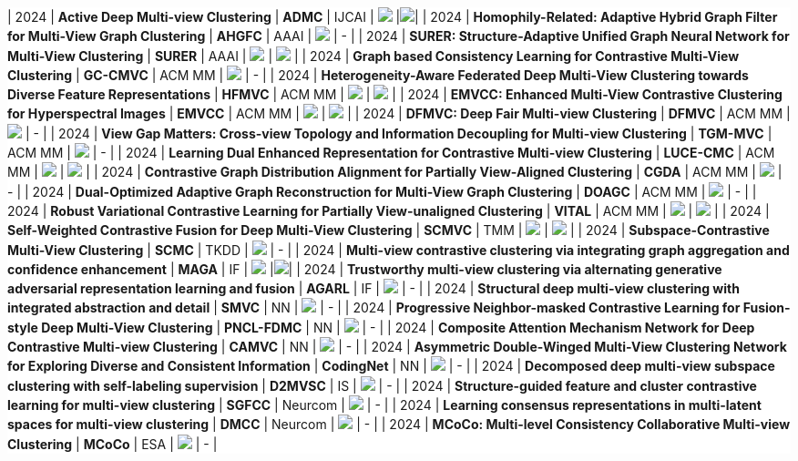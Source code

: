 | 2024 | **Active Deep Multi-view Clustering** | **ADMC** | IJCAI | [![](https://img.shields.io/badge/-paper-blue)](https://doctor-nobody.github.io/papers/IJCAI2024.pdf) |[![](https://img.shields.io/badge/-code-red)](https://github.com/wodedazhuozi/ADMC)|
| 2024 | **Homophily-Related: Adaptive Hybrid Graph Filter for Multi-View Graph Clustering** | **AHGFC** | AAAI | [![](https://img.shields.io/badge/-paper-blue)](https://ojs.aaai.org/index.php/AAAI/article/view/29514/30852) | - |
| 2024 | **SURER: Structure-Adaptive Unified Graph Neural Network for Multi-View Clustering** | **SURER** | AAAI | [![](https://img.shields.io/badge/-paper-blue)](https://ojs.aaai.org/index.php/AAAI/article/view/29478/30785) | [![](https://img.shields.io/badge/-code-red)](https://github.com/Wjing-bjtu/SURER) |
| 2024 | **Graph based Consistency Learning for Contrastive Multi-View Clustering** | **GC-CMVC** | ACM MM | [![](https://img.shields.io/badge/-paper-blue)](https://openreview.net/pdf?id=AzwkOHpgqA) | - |
| 2024 | **Heterogeneity-Aware Federated Deep Multi-View Clustering towards Diverse Feature Representations** | **HFMVC** | ACM MM | [![](https://img.shields.io/badge/-paper-blue)](https://openreview.net/pdf?id=3fgY4qOhoO) | [![](https://img.shields.io/badge/-code-red)](https://github.com/xiaorui-jiang/HFMVC) |
| 2024 | **EMVCC: Enhanced Multi-View Contrastive Clustering for Hyperspectral Images** | **EMVCC** | ACM MM | [![](https://img.shields.io/badge/-paper-blue)](https://openreview.net/pdf?id=Twe5GWM0Hl) | [![](https://img.shields.io/badge/-code-red)](https://github.com/YiLiu1999/EMVCC) |
| 2024 | **DFMVC: Deep Fair Multi-view Clustering** | **DFMVC** | ACM MM | [![](https://img.shields.io/badge/-paper-blue)](https://openreview.net/pdf?id=IgQ3xrYXTc) | - |
| 2024 | **View Gap Matters: Cross-view Topology and Information Decoupling for Multi-view Clustering** | **TGM-MVC** | ACM MM | [![](https://img.shields.io/badge/-paper-blue)](https://openreview.net/pdf?id=DgNJ18FQLe) | - |
| 2024 | **Learning Dual Enhanced Representation for Contrastive Multi-view Clustering** | **LUCE-CMC** | ACM MM | [![](https://img.shields.io/badge/-paper-blue)](https://openreview.net/pdf?id=8uTMi4dQFK) | [![](https://img.shields.io/badge/-code-red)](https://github.com/ShizheHu/ACMMM24_Code_LUCE-CMC) |
| 2024 | **Contrastive Graph Distribution Alignment for Partially View-Aligned Clustering** | **CGDA** | ACM MM | [![](https://img.shields.io/badge/-paper-blue)](https://openreview.net/pdf?id=QoBHdPW1pM) | - |
| 2024 | **Dual-Optimized Adaptive Graph Reconstruction for Multi-View Graph Clustering** | **DOAGC** | ACM MM | [![](https://img.shields.io/badge/-paper-blue)](https://arxiv.org/pdf/2410.22983) | - |
| 2024 | **Robust Variational Contrastive Learning for Partially View-unaligned Clustering** | **VITAL** | ACM MM | [![](https://img.shields.io/badge/-paper-blue)](https://openreview.net/pdf?id=eZpm234cw2) | [![](https://img.shields.io/badge/-code-red)](https://github.com/He-Changhao/2024-MM-VITAL) |
| 2024 | **Self-Weighted Contrastive Fusion for Deep Multi-View Clustering** | **SCMVC** | TMM | [![](https://img.shields.io/badge/-paper-blue)](https://ieeexplore.ieee.org/abstract/document/10499831/) | [![](https://img.shields.io/badge/-code-red)](https://github.com/SongwuJob/SCMVC) |
| 2024 | **Subspace-Contrastive Multi-View Clustering** | **SCMC** | TKDD | [![](https://img.shields.io/badge/-paper-blue)](https://dl.acm.org/doi/abs/10.1145/3674839) | - |
| 2024 | **Multi-view contrastive clustering via integrating graph aggregation and confidence enhancement** | **MAGA** | IF  | [![](https://img.shields.io/badge/-paper-blue)](https://www.sciencedirect.com/science/article/pii/S1566253524001714) |[![](https://img.shields.io/badge/-code-red)](https://github.com/BJT-bjt/MAGA)|
| 2024 | **Trustworthy multi-view clustering via alternating generative adversarial representation learning and fusion** | **AGARL** | IF  | [![](https://img.shields.io/badge/-paper-blue)](https://www.sciencedirect.com/science/article/pii/S1566253524001015) | - |
| 2024 | **Structural deep multi-view clustering with integrated abstraction and detail** | **SMVC** | NN | [![](https://img.shields.io/badge/-paper-blue)](https://www.sciencedirect.com/science/article/pii/S0893608024002119) | - |
| 2024 | **Progressive Neighbor-masked Contrastive Learning for Fusion-style Deep Multi-View Clustering** | **PNCL-FDMC** | NN | [![](https://img.shields.io/badge/-paper-blue)](https://www.sciencedirect.com/science/article/pii/S0893608024004271?dgcid=rss_sd_all) | - |
| 2024 | **Composite Attention Mechanism Network for Deep Contrastive Multi-view Clustering** | **CAMVC** | NN | [![](https://img.shields.io/badge/-paper-blue)](https://www.sciencedirect.com/science/article/pii/S0893608024002855) | - |
| 2024 | **Asymmetric Double-Winged Multi-View Clustering Network for Exploring Diverse and Consistent Information** | **CodingNet** | NN | [![](https://img.shields.io/badge/-paper-blue)](https://www.sciencedirect.com/science/article/pii/S0893608024004878) | - |
| 2024 | **Decomposed deep multi-view subspace clustering with self-labeling supervision** | **D2MVSC** | IS | [![](https://img.shields.io/badge/-paper-blue)](https://www.sciencedirect.com/science/article/pii/S002002552301383X) | - |
| 2024 | **Structure-guided feature and cluster contrastive learning for multi-view clustering** | **SGFCC** | Neurcom | [![](https://img.shields.io/badge/-paper-blue)](https://www.sciencedirect.com/science/article/pii/S0925231224003266) | - |
| 2024 | **Learning consensus representations in multi-latent spaces for multi-view clustering** | **DMCC** | Neurcom | [![](https://img.shields.io/badge/-paper-blue)](https://www.sciencedirect.com/science/article/pii/S0925231224006702) | - |
| 2024 | **MCoCo: Multi-level Consistency Collaborative Multi-view Clustering** | **MCoCo** | ESA | [![](https://img.shields.io/badge/-paper-blue)](https://arxiv.org/pdf/2302.13339) | - |